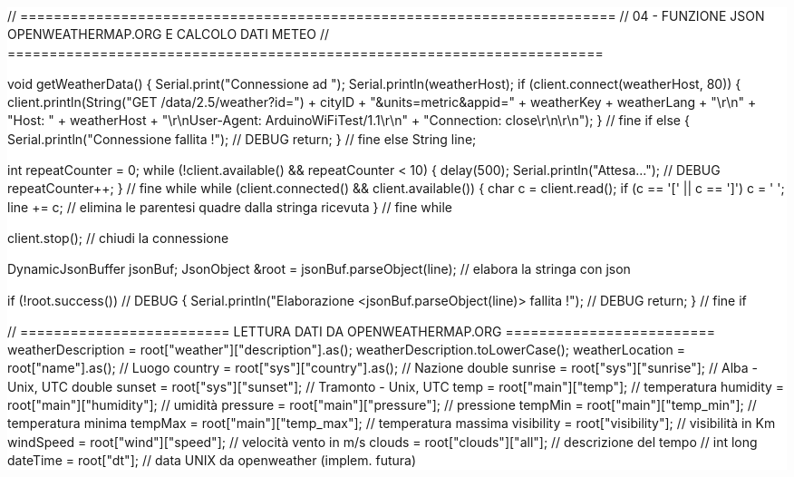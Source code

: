 // =======================================================================
// 04 - FUNZIONE JSON OPENWEATHERMAP.ORG E CALCOLO DATI METEO
// =======================================================================

void getWeatherData()
{
  Serial.print("Connessione ad "); Serial.println(weatherHost);
  if (client.connect(weatherHost, 80)) {
    client.println(String("GET /data/2.5/weather?id=") + cityID + "&units=metric&appid=" +
                   weatherKey + weatherLang + "\r\n" +
                   "Host: " + weatherHost + "\r\nUser-Agent: ArduinoWiFiTest/1.1\r\n" +
                   "Connection: close\r\n\r\n");
  } // fine if
  else {
    Serial.println("Connessione fallita !"); // DEBUG
    return;
  } // fine else
  String line;

  int repeatCounter = 0;
  while (!client.available() && repeatCounter < 10) {
    delay(500);
    Serial.println("Attesa..."); // DEBUG
    repeatCounter++;
  } // fine while
  while (client.connected() && client.available()) {
    char c = client.read();
    if (c == '[' || c == ']') c = ' ';
    line += c; // elimina le parentesi quadre dalla stringa ricevuta
  } // fine while

  client.stop(); // chiudi la connessione

  DynamicJsonBuffer jsonBuf;
  JsonObject &root = jsonBuf.parseObject(line); // elabora la stringa con json

  if (!root.success()) // DEBUG
  {
    Serial.println("Elaborazione <jsonBuf.parseObject(line)> fallita !"); // DEBUG
    return;
  } // fine if

  // =========================   LETTURA DATI DA OPENWEATHERMAP.ORG =========================
  weatherDescription = root["weather"]["description"].as<String>();
  weatherDescription.toLowerCase();
  weatherLocation = root["name"].as<String>(); // Luogo
  country = root["sys"]["country"].as<String>(); // Nazione
  double sunrise = root["sys"]["sunrise"]; // Alba - Unix, UTC
  double sunset = root["sys"]["sunset"]; // Tramonto - Unix, UTC
  temp = root["main"]["temp"]; // temperatura
  humidity = root["main"]["humidity"]; // umidità
  pressure = root["main"]["pressure"]; // pressione
  tempMin = root["main"]["temp_min"]; // temperatura minima
  tempMax = root["main"]["temp_max"]; // temperatura massima
  visibility = root["visibility"]; // visibilità in Km
  windSpeed = root["wind"]["speed"]; // velocità vento in m/s
  clouds = root["clouds"]["all"]; // descrizione del tempo
  //  int long dateTime = root["dt"]; // data UNIX da openweather (implem. futura)
